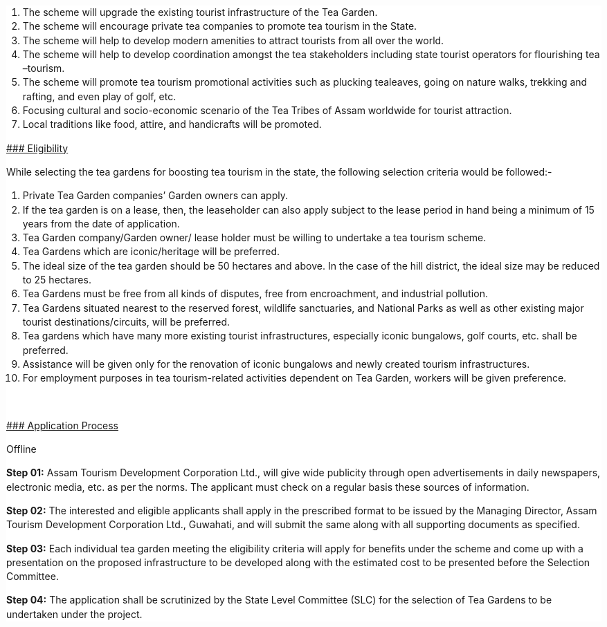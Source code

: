 1.  The scheme will upgrade the existing tourist infrastructure of the Tea Garden.
2.  The scheme will encourage private tea companies to promote tea tourism in the State.
3.  The scheme will help to develop modern amenities to attract tourists from all over the world.
4.  The scheme will help to develop coordination amongst the tea stakeholders including state tourist operators for flourishing tea –tourism.
5.  The scheme will promote tea tourism promotional activities such as plucking tealeaves, going on nature walks, trekking and rafting, and even play of golf, etc.
6.  Focusing cultural and socio-economic scenario of the Tea Tribes of Assam worldwide for tourist attraction.
7.  Local traditions like food, attire, and handicrafts will be promoted.

[### Eligibility](https://www.myscheme.gov.in/schemes/pdtti-assam#eligibility)

While selecting the tea gardens for boosting tea tourism in the state, the following selection criteria would be followed:-

1.  Private Tea Garden companies’ Garden owners can apply.
2.  If the tea garden is on a lease, then, the leaseholder can also apply subject to the lease period in hand being a minimum of 15 years from the date of application.
3.  Tea Garden company/Garden owner/ lease holder must be willing to undertake a tea tourism scheme.
4.  Tea Gardens which are iconic/heritage will be preferred.
5.  The ideal size of the tea garden should be 50 hectares and above. In the case of the hill district, the ideal size may be reduced to 25 hectares.
6.  Tea Gardens must be free from all kinds of disputes, free from encroachment, and industrial pollution.
7.  Tea Gardens situated nearest to the reserved forest, wildlife sanctuaries, and National Parks as well as other existing major tourist destinations/circuits, will be preferred.
8.  Tea gardens which have many more existing tourist infrastructures, especially iconic bungalows, golf courts, etc. shall be preferred.
9.  Assistance will be given only for the renovation of iconic bungalows and newly created tourism infrastructures.
10.  For employment purposes in tea tourism-related activities dependent on Tea Garden, workers will be given preference.

﻿

[### Application Process](https://www.myscheme.gov.in/schemes/pdtti-assam#application-process)

Offline

**Step 01:** Assam Tourism Development Corporation Ltd., will give wide publicity through open advertisements in daily newspapers, electronic media, etc. as per the norms. The applicant must check on a regular basis these sources of information.

**Step 02:** The interested and eligible applicants shall apply in the prescribed format to be issued by the Managing Director, Assam Tourism Development Corporation Ltd., Guwahati, and will submit the same along with all supporting documents as specified.

**Step 03:** Each individual tea garden meeting the eligibility criteria will apply for benefits under the scheme and come up with a presentation on the proposed infrastructure to be developed along with the estimated cost to be presented before the Selection Committee.

**Step 04:** The application shall be scrutinized by the State Level Committee (SLC) for the selection of Tea Gardens to be undertaken under the project.
